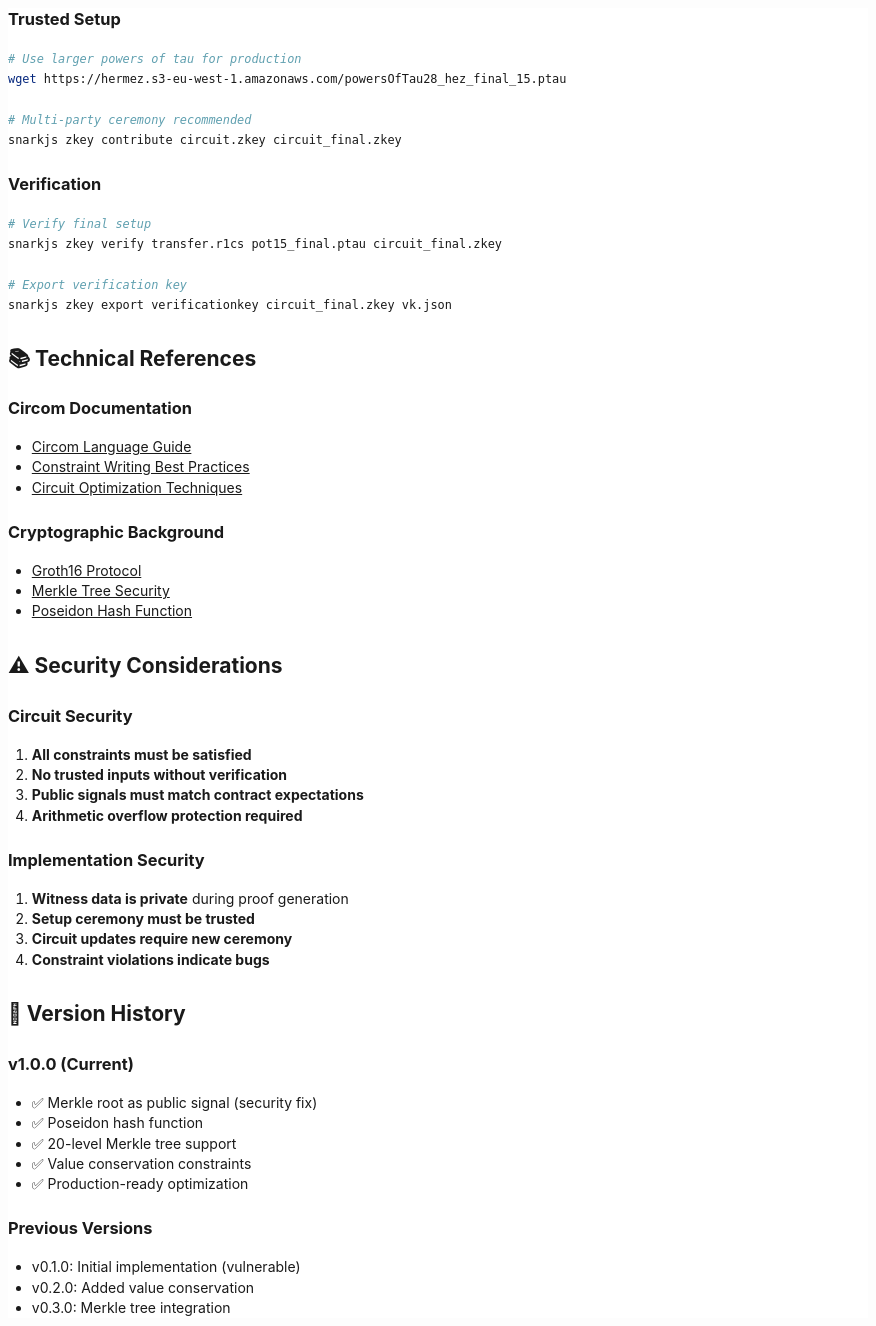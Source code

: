### Trusted Setup
```bash
# Use larger powers of tau for production
wget https://hermez.s3-eu-west-1.amazonaws.com/powersOfTau28_hez_final_15.ptau

# Multi-party ceremony recommended
snarkjs zkey contribute circuit.zkey circuit_final.zkey
```

### Verification
```bash
# Verify final setup
snarkjs zkey verify transfer.r1cs pot15_final.ptau circuit_final.zkey

# Export verification key
snarkjs zkey export verificationkey circuit_final.zkey vk.json
```

## 📚 Technical References

### Circom Documentation
- [Circom Language Guide](https://docs.circom.io/)
- [Constraint Writing Best Practices](https://docs.circom.io/getting-started/writing-constraints/)
- [Circuit Optimization Techniques](https://docs.circom.io/getting-started/optimization/)

### Cryptographic Background
- [Groth16 Protocol](https://eprint.iacr.org/2016/260.pdf)
- [Merkle Tree Security](https://blog.ethereum.org/2015/11/15/merkling-in-ethereum/)
- [Poseidon Hash Function](https://www.poseidon-hash.info/)

## ⚠️ Security Considerations

### Circuit Security
1. **All constraints must be satisfied**
2. **No trusted inputs without verification**
3. **Public signals must match contract expectations**
4. **Arithmetic overflow protection required**

### Implementation Security
1. **Witness data is private** during proof generation
2. **Setup ceremony must be trusted**
3. **Circuit updates require new ceremony**
4. **Constraint violations indicate bugs**

## 🔄 Version History

### v1.0.0 (Current)
- ✅ Merkle root as public signal (security fix)
- ✅ Poseidon hash function
- ✅ 20-level Merkle tree support
- ✅ Value conservation constraints
- ✅ Production-ready optimization

### Previous Versions
- v0.1.0: Initial implementation (vulnerable)
- v0.2.0: Added value conservation
- v0.3.0: Merkle tree integration
